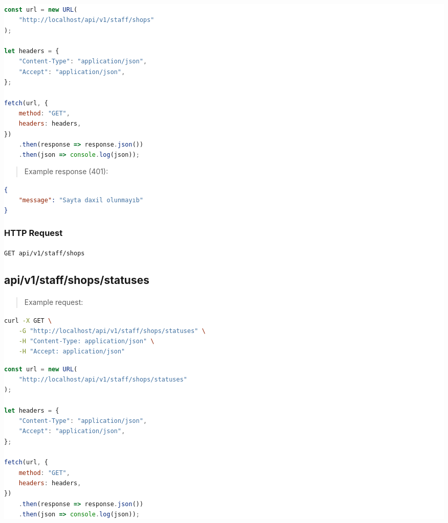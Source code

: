 ```javascript
const url = new URL(
    "http://localhost/api/v1/staff/shops"
);

let headers = {
    "Content-Type": "application/json",
    "Accept": "application/json",
};

fetch(url, {
    method: "GET",
    headers: headers,
})
    .then(response => response.json())
    .then(json => console.log(json));
```


> Example response (401):

```json
{
    "message": "Sayta daxil olunmayıb"
}
```

### HTTP Request
`GET api/v1/staff/shops`





## api/v1/staff/shops/statuses
> Example request:

```bash
curl -X GET \
    -G "http://localhost/api/v1/staff/shops/statuses" \
    -H "Content-Type: application/json" \
    -H "Accept: application/json"
```

```javascript
const url = new URL(
    "http://localhost/api/v1/staff/shops/statuses"
);

let headers = {
    "Content-Type": "application/json",
    "Accept": "application/json",
};

fetch(url, {
    method: "GET",
    headers: headers,
})
    .then(response => response.json())
    .then(json => console.log(json));
```

